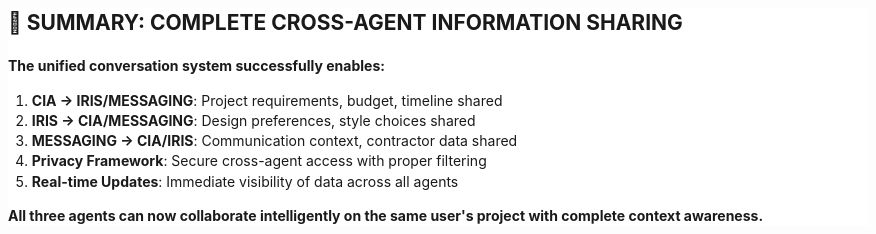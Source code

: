 
## 🎯 **SUMMARY: COMPLETE CROSS-AGENT INFORMATION SHARING**

**The unified conversation system successfully enables:**

1. **CIA → IRIS/MESSAGING**: Project requirements, budget, timeline shared
2. **IRIS → CIA/MESSAGING**: Design preferences, style choices shared  
3. **MESSAGING → CIA/IRIS**: Communication context, contractor data shared
4. **Privacy Framework**: Secure cross-agent access with proper filtering
5. **Real-time Updates**: Immediate visibility of data across all agents

**All three agents can now collaborate intelligently on the same user's project with complete context awareness.**